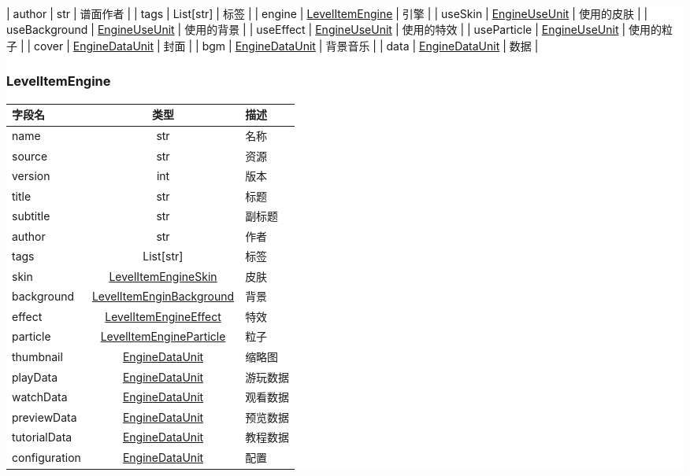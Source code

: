 | author | str | 谱面作者 |
| tags | List[str] | 标签 |
| engine | [LevelItemEngine](#levelitemengine) | 引擎 |
| useSkin | [EngineUseUnit](#engineuseunit) | 使用的皮肤 |
| useBackground | [EngineUseUnit](#engineuseunit) | 使用的背景 |
| useEffect | [EngineUseUnit](#engineuseunit) | 使用的特效 |
| useParticle | [EngineUseUnit](#engineuseunit) | 使用的粒子 |
| cover | [EngineDataUnit](#enginedataunit) | 封面 |
| bgm | [EngineDataUnit](#enginedataunit) | 背景音乐 |
| data | [EngineDataUnit](#enginedataunit) | 数据 |

### LevelItemEngine

| 字段名 | 类型 | 描述 |
|:------|:----:|:-----|
| name | str | 名称 |
| source | str | 资源 |
| version | int | 版本 |
| title | str | 标题 |
| subtitle | str | 副标题 |
| author | str | 作者 |
| tags | List[str] | 标签 |
| skin | [LevelItemEngineSkin](#levelitemengineskin) | 皮肤 |
| background | [LevelItemEnginBackground](#levelitemenginbackground) | 背景 |
| effect | [LevelItemEngineEffect](#levelitemengineeffect) | 特效 |
| particle | [LevelItemEngineParticle](#levelitemengineparticle) | 粒子 |
| thumbnail | [EngineDataUnit](#enginedataunit) | 缩略图 |
| playData | [EngineDataUnit](#enginedataunit) | 游玩数据 |
| watchData | [EngineDataUnit](#enginedataunit) | 观看数据 |
| previewData | [EngineDataUnit](#enginedataunit) | 预览数据 |
| tutorialData | [EngineDataUnit](#enginedataunit) | 教程数据 |
| configuration | [EngineDataUnit](#enginedataunit) | 配置 |
